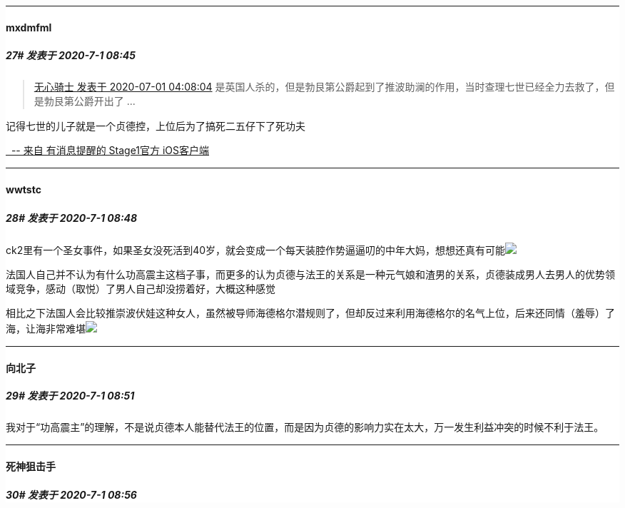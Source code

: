 





-----

####  mxdmfml  
##### 27#       发表于 2020-7-1 08:45



<blockquote><a href="httphttps://bbs.saraba1st.com/2b/forum.php?mod=redirect&amp;goto=findpost&amp;pid=48018255&amp;ptid=1945065" target="_blank">无心骑士 发表于 2020-07-01 04:08:04</a>
是英国人杀的，但是勃艮第公爵起到了推波助澜的作用，当时查理七世已经全力去救了，但是勃艮第公爵开出了 ...</blockquote>记得七世的儿子就是一个贞德控，上位后为了搞死二五仔下了死功夫

[  -- 来自 有消息提醒的 Stage1官方 iOS客户端](https://itunes.apple.com/fi/app/saraba1st/id1221237470?mt=8)







-----

####  wwtstc  
##### 28#       发表于 2020-7-1 08:48




ck2里有一个圣女事件，如果圣女没死活到40岁，就会变成一个每天装腔作势逼逼叨的中年大妈，想想还真有可能<img src="https://static.saraba1st.com/image/smiley/face2017/048.png" referrerpolicy="no-referrer">

法国人自己并不认为有什么功高震主这档子事，而更多的认为贞德与法王的关系是一种元气娘和渣男的关系，贞德装成男人去男人的优势领域竞争，感动（取悦）了男人自己却没捞着好，大概这种感觉

相比之下法国人会比较推崇波伏娃这种女人，虽然被导师海德格尔潜规则了，但却反过来利用海德格尔的名气上位，后来还同情（羞辱）了海，让海非常难堪<img src="https://static.saraba1st.com/image/smiley/face2017/037.png" referrerpolicy="no-referrer">







-----

####  向北子  
##### 29#       发表于 2020-7-1 08:51




我对于“功高震主”的理解，不是说贞德本人能替代法王的位置，而是因为贞德的影响力实在太大，万一发生利益冲突的时候不利于法王。







-----

####  死神狙击手  
##### 30#       发表于 2020-7-1 08:56


